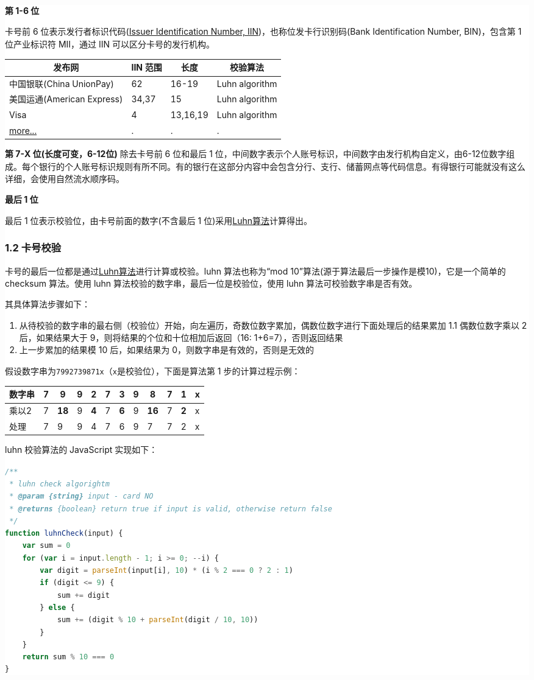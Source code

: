 **第 1-6 位**

卡号前 6 位表示发行者标识代码([Issuer Identification Number, IIN](https://en.wikipedia.org/wiki/Payment_card_number#Issuer_identification_number_.28IIN.29))，也称位发卡行识别码(Bank Identification Number, BIN)，包含第 1 位产业标识符 MII，通过 IIN 可以区分卡号的发行机构。

|发布网|IIN 范围|长度|校验算法|
|-|-|-|-|
|中国银联(China UnionPay)|62|16-19|Luhn algorithm|
|美国运通(American Express)|34,37|15|Luhn algorithm|
|Visa|4|13,16,19|Luhn algorithm|
|[more...](https://en.wikipedia.org/wiki/Payment_card_number#Issuer_identification_number_.28IIN.29)|.|.|.|
    
**第 7-X 位(长度可变，6-12位)**
除去卡号前 6 位和最后 1 位，中间数字表示个人账号标识，中间数字由发行机构自定义，由6-12位数字组成。每个银行的个人账号标识规则有所不同。有的银行在这部分内容中会包含分行、支行、储蓄网点等代码信息。有得银行可能就没有这么详细，会使用自然流水顺序码。

**最后 1 位**

最后 1 位表示校验位，由卡号前面的数字(不含最后 1 位)采用[Luhn算法](https://en.wikipedia.org/wiki/Luhn_algorithm)计算得出。

### 1.2 卡号校验

卡号的最后一位都是通过[Luhn算法](https://en.wikipedia.org/wiki/Luhn_algorithm)进行计算或校验。luhn 算法也称为“mod 10”算法(源于算法最后一步操作是模10)，它是一个简单的 checksum 算法。使用 luhn 算法校验的数字串，最后一位是校验位，使用 luhn 算法可校验数字串是否有效。

其具体算法步骤如下：
1. 从待校验的数字串的最右侧（校验位）开始，向左遍历，奇数位数字累加，偶数位数字进行下面处理后的结果累加
  1.1 偶数位数字乘以 2 后，如果结果大于 9，则将结果的个位和十位相加后返回（16: 1+6=7），否则返回结果
2. 上一步累加的结果模 10 后，如果结果为 0，则数字串是有效的，否则是无效的

假设数字串为`7992739871x`（`x`是校验位），下面是算法第 1 步的计算过程示例：

|数字串|7|9|9|2|7|3|9|8|7|1|x|
|-|-|-|-|-|-|-|-|-|-|-|-|
|乘以2|7|**18**|9|**4**|7|**6**|9|**16**|7|**2**|x|
|处理|7|9|9|4|7|6|9|7|7|2|x|

luhn 校验算法的 JavaScript 实现如下：
```javascript
/**
 * luhn check algorightm
 * @param {string} input - card NO
 * @returns {boolean} return true if input is valid, otherwise return false
 */
function luhnCheck(input) {
    var sum = 0
    for (var i = input.length - 1; i >= 0; --i) {
        var digit = parseInt(input[i], 10) * (i % 2 === 0 ? 2 : 1)
        if (digit <= 9) {
            sum += digit   
        } else {
            sum += (digit % 10 + parseInt(digit / 10, 10))
        }
    }
    return sum % 10 === 0
}
```
